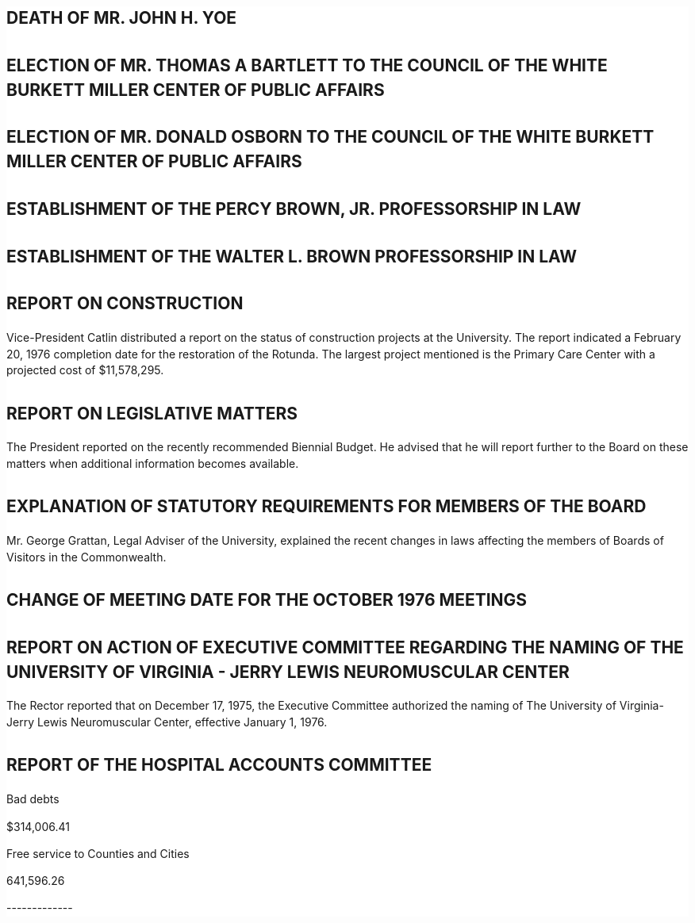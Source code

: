DEATH OF MR. JOHN H. YOE
------------------------

ELECTION OF MR. THOMAS A BARTLETT TO THE COUNCIL OF THE WHITE BURKETT MILLER CENTER OF PUBLIC AFFAIRS
-----------------------------------------------------------------------------------------------------

ELECTION OF MR. DONALD OSBORN TO THE COUNCIL OF THE WHITE BURKETT MILLER CENTER OF PUBLIC AFFAIRS
-------------------------------------------------------------------------------------------------

ESTABLISHMENT OF THE PERCY BROWN, JR. PROFESSORSHIP IN LAW
----------------------------------------------------------

ESTABLISHMENT OF THE WALTER L. BROWN PROFESSORSHIP IN LAW
---------------------------------------------------------

REPORT ON CONSTRUCTION
----------------------

Vice-President Catlin distributed a report on the status of construction projects at the University. The report indicated a February 20, 1976 completion date for the restoration of the Rotunda. The largest project mentioned is the Primary Care Center with a projected cost of $11,578,295.

REPORT ON LEGISLATIVE MATTERS
-----------------------------

The President reported on the recently recommended Biennial Budget. He advised that he will report further to the Board on these matters when additional information becomes available.

EXPLANATION OF STATUTORY REQUIREMENTS FOR MEMBERS OF THE BOARD
--------------------------------------------------------------

Mr. George Grattan, Legal Adviser of the University, explained the recent changes in laws affecting the members of Boards of Visitors in the Commonwealth.

CHANGE OF MEETING DATE FOR THE OCTOBER 1976 MEETINGS
----------------------------------------------------

REPORT ON ACTION OF EXECUTIVE COMMITTEE REGARDING THE NAMING OF THE UNIVERSITY OF VIRGINIA - JERRY LEWIS NEUROMUSCULAR CENTER
-----------------------------------------------------------------------------------------------------------------------------

The Rector reported that on December 17, 1975, the Executive Committee authorized the naming of The University of Virginia-Jerry Lewis Neuromuscular Center, effective January 1, 1976.

REPORT OF THE HOSPITAL ACCOUNTS COMMITTEE
-----------------------------------------

Bad debts

$314,006.41

Free service to Counties and Cities

641,596.26

\-------------
